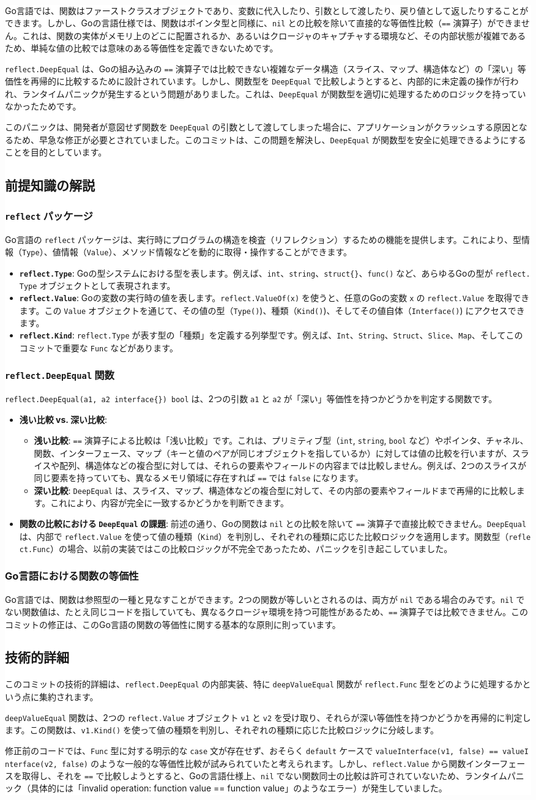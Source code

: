 Go言語では、関数はファーストクラスオブジェクトであり、変数に代入したり、引数として渡したり、戻り値として返したりすることができます。しかし、Goの言語仕様では、関数はポインタ型と同様に、`nil` との比較を除いて直接的な等価性比較（`==` 演算子）ができません。これは、関数の実体がメモリ上のどこに配置されるか、あるいはクロージャのキャプチャする環境など、その内部状態が複雑であるため、単純な値の比較では意味のある等価性を定義できないためです。

`reflect.DeepEqual` は、Goの組み込みの `==` 演算子では比較できない複雑なデータ構造（スライス、マップ、構造体など）の「深い」等価性を再帰的に比較するために設計されています。しかし、関数型を `DeepEqual` で比較しようとすると、内部的に未定義の操作が行われ、ランタイムパニックが発生するという問題がありました。これは、`DeepEqual` が関数型を適切に処理するためのロジックを持っていなかったためです。

このパニックは、開発者が意図せず関数を `DeepEqual` の引数として渡してしまった場合に、アプリケーションがクラッシュする原因となるため、早急な修正が必要とされていました。このコミットは、この問題を解決し、`DeepEqual` が関数型を安全に処理できるようにすることを目的としています。

## 前提知識の解説

### `reflect` パッケージ

Go言語の `reflect` パッケージは、実行時にプログラムの構造を検査（リフレクション）するための機能を提供します。これにより、型情報（`Type`）、値情報（`Value`）、メソッド情報などを動的に取得・操作することができます。

*   **`reflect.Type`**: Goの型システムにおける型を表します。例えば、`int`、`string`、`struct{}`、`func()` など、あらゆるGoの型が `reflect.Type` オブジェクトとして表現されます。
*   **`reflect.Value`**: Goの変数の実行時の値を表します。`reflect.ValueOf(x)` を使うと、任意のGoの変数 `x` の `reflect.Value` を取得できます。この `Value` オブジェクトを通じて、その値の型（`Type()`)、種類（`Kind()`)、そしてその値自体（`Interface()`) にアクセスできます。
*   **`reflect.Kind`**: `reflect.Type` が表す型の「種類」を定義する列挙型です。例えば、`Int`、`String`、`Struct`、`Slice`、`Map`、そしてこのコミットで重要な `Func` などがあります。

### `reflect.DeepEqual` 関数

`reflect.DeepEqual(a1, a2 interface{}) bool` は、2つの引数 `a1` と `a2` が「深い」等価性を持つかどうかを判定する関数です。

*   **浅い比較 vs. 深い比較**:
    *   **浅い比較**: `==` 演算子による比較は「浅い比較」です。これは、プリミティブ型（`int`, `string`, `bool` など）やポインタ、チャネル、関数、インターフェース、マップ（キーと値のペアが同じオブジェクトを指しているか）に対しては値の比較を行いますが、スライスや配列、構造体などの複合型に対しては、それらの要素やフィールドの内容までは比較しません。例えば、2つのスライスが同じ要素を持っていても、異なるメモリ領域に存在すれば `==` では `false` になります。
    *   **深い比較**: `DeepEqual` は、スライス、マップ、構造体などの複合型に対して、その内部の要素やフィールドまで再帰的に比較します。これにより、内容が完全に一致するかどうかを判断できます。

*   **関数の比較における `DeepEqual` の課題**:
    前述の通り、Goの関数は `nil` との比較を除いて `==` 演算子で直接比較できません。`DeepEqual` は、内部で `reflect.Value` を使って値の種類（`Kind`）を判別し、それぞれの種類に応じた比較ロジックを適用します。関数型（`reflect.Func`）の場合、以前の実装ではこの比較ロジックが不完全であったため、パニックを引き起こしていました。

### Go言語における関数の等価性

Go言語では、関数は参照型の一種と見なすことができます。2つの関数が等しいとされるのは、両方が `nil` である場合のみです。`nil` でない関数値は、たとえ同じコードを指していても、異なるクロージャ環境を持つ可能性があるため、`==` 演算子では比較できません。このコミットの修正は、このGo言語の関数の等価性に関する基本的な原則に則っています。

## 技術的詳細

このコミットの技術的詳細は、`reflect.DeepEqual` の内部実装、特に `deepValueEqual` 関数が `reflect.Func` 型をどのように処理するかという点に集約されます。

`deepValueEqual` 関数は、2つの `reflect.Value` オブジェクト `v1` と `v2` を受け取り、それらが深い等価性を持つかどうかを再帰的に判定します。この関数は、`v1.Kind()` を使って値の種類を判別し、それぞれの種類に応じた比較ロジックに分岐します。

修正前のコードでは、`Func` 型に対する明示的な `case` 文が存在せず、おそらく `default` ケースで `valueInterface(v1, false) == valueInterface(v2, false)` のような一般的な等価性比較が試みられていたと考えられます。しかし、`reflect.Value` から関数インターフェースを取得し、それを `==` で比較しようとすると、Goの言語仕様上、`nil` でない関数同士の比較は許可されていないため、ランタイムパニック（具体的には「invalid operation: function value == function value」のようなエラー）が発生していました。
